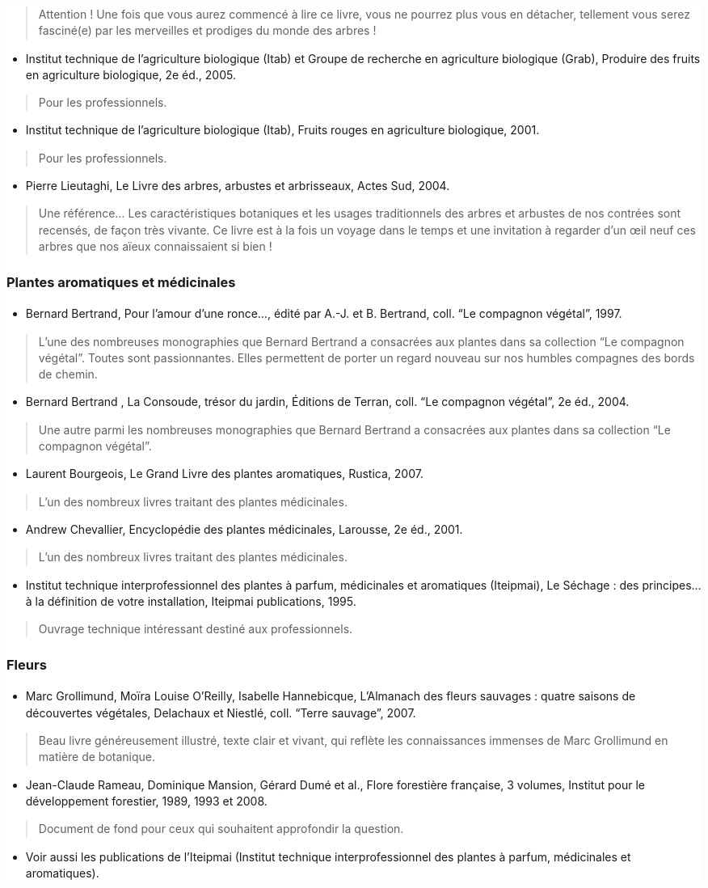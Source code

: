 > Attention ! Une fois que vous aurez commencé à lire ce livre, vous ne pourrez plus vous en détacher, tellement vous serez fasciné(e) par les merveilles et prodiges du monde des arbres !

* Institut technique de l’agriculture biologique (Itab) et Groupe de recherche en agriculture biologique (Grab), Produire des fruits en agriculture biologique, 2e éd., 2005. 

> Pour les professionnels.

* Institut technique de l’agriculture biologique (Itab), Fruits rouges en agriculture biologique, 2001. 

> Pour les professionnels.

* Pierre Lieutaghi, Le Livre des arbres, arbustes et arbrisseaux, Actes Sud, 2004. 

> Une référence… Les caractéristiques botaniques et les usages traditionnels des arbres et arbustes de nos contrées sont recensés, de façon très vivante. Ce livre est à la fois un voyage dans le temps et une invitation à regarder d’un œil neuf ces arbres que nos aïeux connaissaient si bien !
 
### Plantes aromatiques et médicinales

* Bernard Bertrand, Pour l’amour d’une ronce…, édité par A.-J. et B. Bertrand, coll. “Le compagnon végétal”, 1997. 

> L’une des nombreuses monographies que Bernard Bertrand a consacrées aux plantes dans sa collection “Le compagnon végétal”. Toutes sont passionnantes. Elles permettent de porter un regard nouveau sur nos humbles compagnes des bords de chemin.
* Bernard Bertrand , La Consoude, trésor du jardin, Éditions de Terran, coll. “Le compagnon végétal”, 2e éd., 2004. 

> Une autre parmi les nombreuses monographies que Bernard Bertrand a consacrées aux plantes dans sa collection “Le compagnon végétal”.

* Laurent Bourgeois, Le Grand Livre des plantes aromatiques, Rustica, 2007. 

> L’un des nombreux livres traitant des plantes médicinales.

* Andrew Chevallier, Encyclopédie des plantes médicinales, Larousse, 2e éd., 2001. 

> L’un des nombreux livres traitant des plantes médicinales.

* Institut technique interprofessionnel des plantes à parfum, médicinales et aromatiques (Iteipmai), Le Séchage : des principes… à la définition de votre installation, Iteipmai publications, 1995. 

> Ouvrage technique intéressant destiné aux professionnels.
 
### Fleurs

* Marc Grollimund, Moïra Louise O’Reilly, Isabelle Hannebicque, L’Almanach des fleurs sauvages : quatre saisons de découvertes végétales, Delachaux et Niestlé, coll. “Terre sauvage”, 2007. 

> Beau livre généreusement illustré, texte clair et vivant, qui reflète les connaissances immenses de Marc Grollimund en matière de botanique.

* Jean-Claude Rameau, Dominique Mansion, Gérard Dumé et al., Flore forestière française, 3 volumes, Institut pour le développement forestier, 1989, 1993 et 2008. 

> Document de fond pour ceux qui souhaitent approfondir la question.

* Voir aussi les publications de l’Iteipmai (Institut technique interprofessionnel des plantes à parfum, médicinales et aromatiques).
 